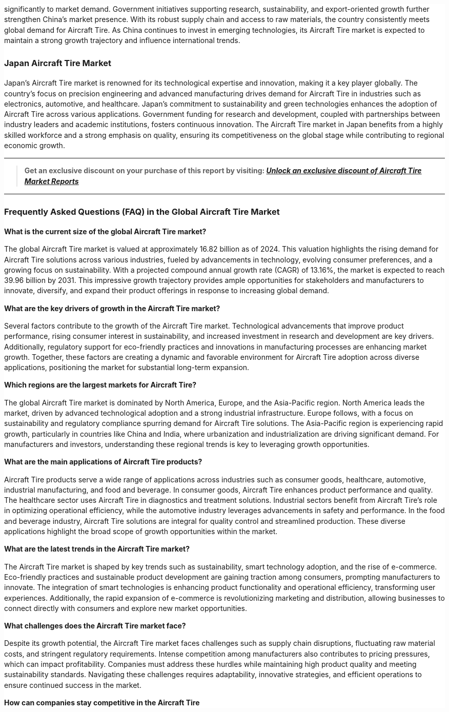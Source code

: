 significantly to market demand. Government initiatives supporting research, sustainability, and export-oriented growth further strengthen China&rsquo;s market presence. With its robust supply chain and access to raw materials, the country consistently meets global demand for Aircraft Tire. As China continues to invest in emerging technologies, its Aircraft Tire market is expected to maintain a strong growth trajectory and influence international trends.</p><h3>Japan Aircraft Tire Market</h3><p>Japan&rsquo;s Aircraft Tire market is renowned for its technological expertise and innovation, making it a key player globally. The country&rsquo;s focus on precision engineering and advanced manufacturing drives demand for Aircraft Tire in industries such as electronics, automotive, and healthcare. Japan&rsquo;s commitment to sustainability and green technologies enhances the adoption of Aircraft Tire across various applications. Government funding for research and development, coupled with partnerships between industry leaders and academic institutions, fosters continuous innovation. The Aircraft Tire market in Japan benefits from a highly skilled workforce and a strong emphasis on quality, ensuring its competitiveness on the global stage while contributing to regional economic growth.</p><hr /><blockquote><p><strong>Get an exclusive discount on your purchase of this report by visiting: <em><a href="://marketresearchpulse.com/ask-for-discount/45119?utm_source=Github&amp;utm_medium=0114">Unlock an exclusive discount of Aircraft Tire Market Reports</a></em>&nbsp;</strong></p></blockquote><hr /><h3>Frequently Asked Questions (FAQ) in the Global Aircraft Tire Market</h3><p><strong>What is the current size of the global Aircraft Tire market?</strong></p><p>The global Aircraft Tire market is valued at approximately 16.82 billion as of 2024. This valuation highlights the rising demand for Aircraft Tire solutions across various industries, fueled by advancements in technology, evolving consumer preferences, and a growing focus on sustainability. With a projected compound annual growth rate (CAGR) of 13.16%, the market is expected to reach 39.96 billion by 2031. This impressive growth trajectory provides ample opportunities for stakeholders and manufacturers to innovate, diversify, and expand their product offerings in response to increasing global demand.</p><p><strong>What are the key drivers of growth in the Aircraft Tire market?</strong></p><p>Several factors contribute to the growth of the Aircraft Tire market. Technological advancements that improve product performance, rising consumer interest in sustainability, and increased investment in research and development are key drivers. Additionally, regulatory support for eco-friendly practices and innovations in manufacturing processes are enhancing market growth. Together, these factors are creating a dynamic and favorable environment for Aircraft Tire adoption across diverse applications, positioning the market for substantial long-term expansion.</p><p><strong>Which regions are the largest markets for Aircraft Tire?</strong></p><p>The global Aircraft Tire market is dominated by North America, Europe, and the Asia-Pacific region. North America leads the market, driven by advanced technological adoption and a strong industrial infrastructure. Europe follows, with a focus on sustainability and regulatory compliance spurring demand for Aircraft Tire solutions. The Asia-Pacific region is experiencing rapid growth, particularly in countries like China and India, where urbanization and industrialization are driving significant demand. For manufacturers and investors, understanding these regional trends is key to leveraging growth opportunities.</p><p><strong>What are the main applications of Aircraft Tire products?</strong></p><p>Aircraft Tire products serve a wide range of applications across industries such as consumer goods, healthcare, automotive, industrial manufacturing, and food and beverage. In consumer goods, Aircraft Tire enhances product performance and quality. The healthcare sector uses Aircraft Tire in diagnostics and treatment solutions. Industrial sectors benefit from Aircraft Tire&rsquo;s role in optimizing operational efficiency, while the automotive industry leverages advancements in safety and performance. In the food and beverage industry, Aircraft Tire solutions are integral for quality control and streamlined production. These diverse applications highlight the broad scope of growth opportunities within the market.</p><p><strong>What are the latest trends in the Aircraft Tire market?</strong></p><p>The Aircraft Tire market is shaped by key trends such as sustainability, smart technology adoption, and the rise of e-commerce. Eco-friendly practices and sustainable product development are gaining traction among consumers, prompting manufacturers to innovate. The integration of smart technologies is enhancing product functionality and operational efficiency, transforming user experiences. Additionally, the rapid expansion of e-commerce is revolutionizing marketing and distribution, allowing businesses to connect directly with consumers and explore new market opportunities.</p><p><strong>What challenges does the Aircraft Tire market face?</strong></p><p>Despite its growth potential, the Aircraft Tire market faces challenges such as supply chain disruptions, fluctuating raw material costs, and stringent regulatory requirements. Intense competition among manufacturers also contributes to pricing pressures, which can impact profitability. Companies must address these hurdles while maintaining high product quality and meeting sustainability standards. Navigating these challenges requires adaptability, innovative strategies, and efficient operations to ensure continued success in the market.</p><p><strong>How can companies stay competitive in the Aircraft Tire